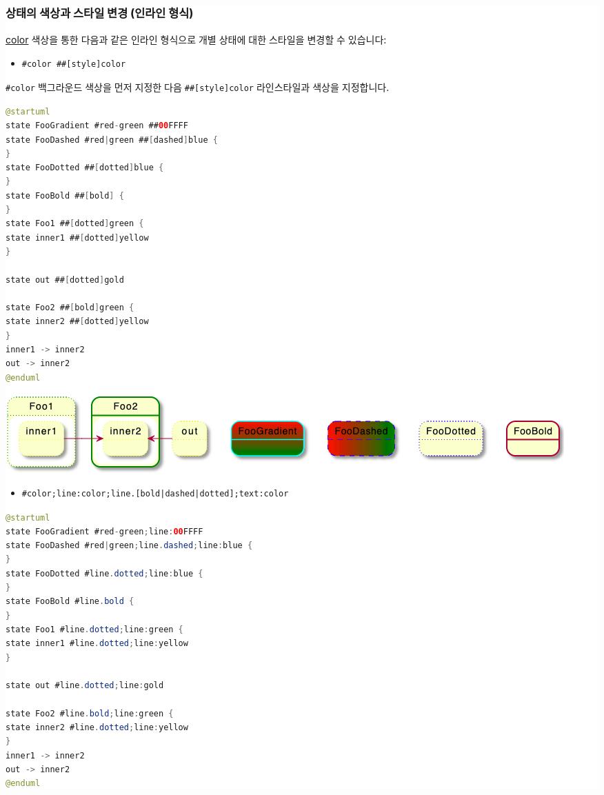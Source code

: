 ### 상태의 색상과 스타일 변경 (인라인 형식)
[color](https://plantuml.com/ko/color) 색상을 통한 다음과 같은 인라인 형식으로 개별 상태에 대한 스타일을 변경할 수 있습니다:
* `#color ##[style]color`

`#color` 백그라운드 색상을 먼저 지정한 다음 `##[style]color` 라인스타일과 색상을 지정합니다.

```java
@startuml
state FooGradient #red-green ##00FFFF
state FooDashed #red|green ##[dashed]blue {
}
state FooDotted ##[dotted]blue {
}
state FooBold ##[bold] {
}
state Foo1 ##[dotted]green {
state inner1 ##[dotted]yellow
}

state out ##[dotted]gold

state Foo2 ##[bold]green {
state inner2 ##[dotted]yellow
}
inner1 -> inner2
out -> inner2
@enduml
```
![08-24](Captures/08-24.png)

* `#color;line:color;line.[bold|dashed|dotted];text:color`

```java
@startuml
state FooGradient #red-green;line:00FFFF
state FooDashed #red|green;line.dashed;line:blue {
}
state FooDotted #line.dotted;line:blue {
}
state FooBold #line.bold {
}
state Foo1 #line.dotted;line:green {
state inner1 #line.dotted;line:yellow
}

state out #line.dotted;line:gold

state Foo2 #line.bold;line:green {
state inner2 #line.dotted;line:yellow
}
inner1 -> inner2
out -> inner2
@enduml
```